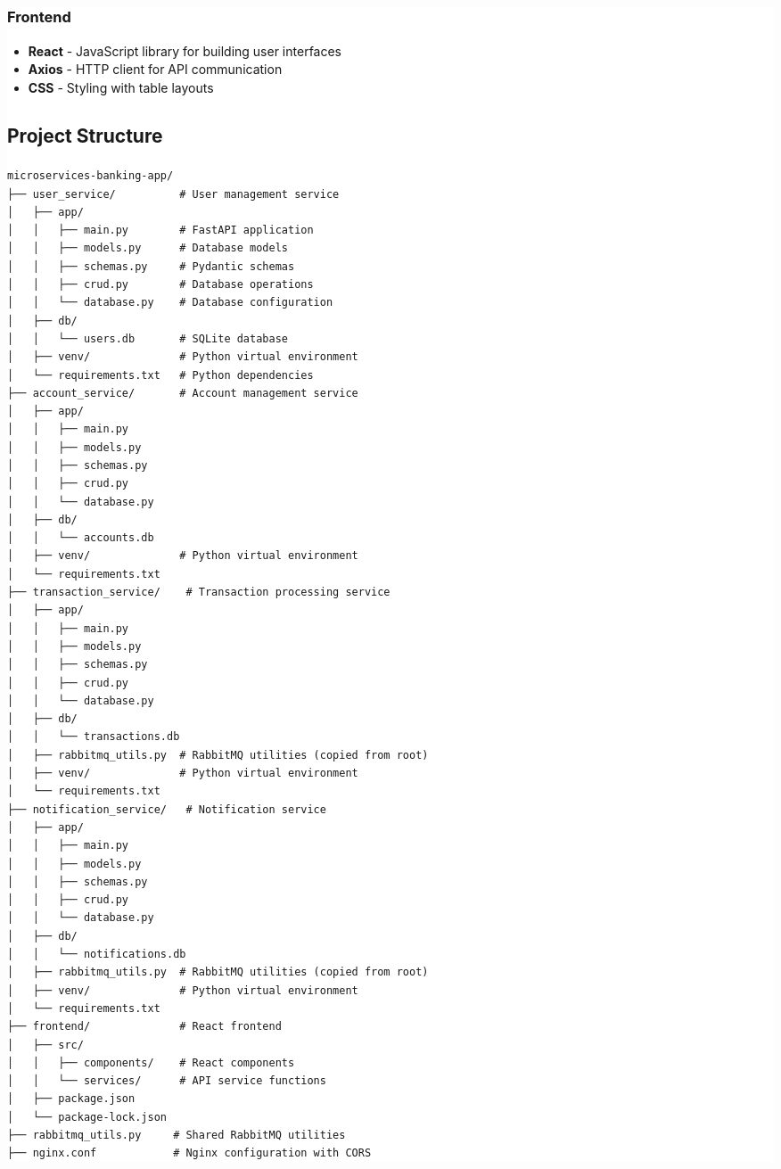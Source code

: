 ### Frontend
- **React** - JavaScript library for building user interfaces
- **Axios** - HTTP client for API communication
- **CSS** - Styling with table layouts

## Project Structure

```
microservices-banking-app/
├── user_service/          # User management service
│   ├── app/
│   │   ├── main.py        # FastAPI application
│   │   ├── models.py      # Database models
│   │   ├── schemas.py     # Pydantic schemas
│   │   ├── crud.py        # Database operations
│   │   └── database.py    # Database configuration
│   ├── db/
│   │   └── users.db       # SQLite database
│   ├── venv/              # Python virtual environment
│   └── requirements.txt   # Python dependencies
├── account_service/       # Account management service
│   ├── app/
│   │   ├── main.py
│   │   ├── models.py
│   │   ├── schemas.py
│   │   ├── crud.py
│   │   └── database.py
│   ├── db/
│   │   └── accounts.db
│   ├── venv/              # Python virtual environment
│   └── requirements.txt
├── transaction_service/    # Transaction processing service
│   ├── app/
│   │   ├── main.py
│   │   ├── models.py
│   │   ├── schemas.py
│   │   ├── crud.py
│   │   └── database.py
│   ├── db/
│   │   └── transactions.db
│   ├── rabbitmq_utils.py  # RabbitMQ utilities (copied from root)
│   ├── venv/              # Python virtual environment
│   └── requirements.txt
├── notification_service/   # Notification service
│   ├── app/
│   │   ├── main.py
│   │   ├── models.py
│   │   ├── schemas.py
│   │   ├── crud.py
│   │   └── database.py
│   ├── db/
│   │   └── notifications.db
│   ├── rabbitmq_utils.py  # RabbitMQ utilities (copied from root)
│   ├── venv/              # Python virtual environment
│   └── requirements.txt
├── frontend/              # React frontend
│   ├── src/
│   │   ├── components/    # React components
│   │   └── services/      # API service functions
│   ├── package.json
│   └── package-lock.json
├── rabbitmq_utils.py     # Shared RabbitMQ utilities
├── nginx.conf            # Nginx configuration with CORS
```